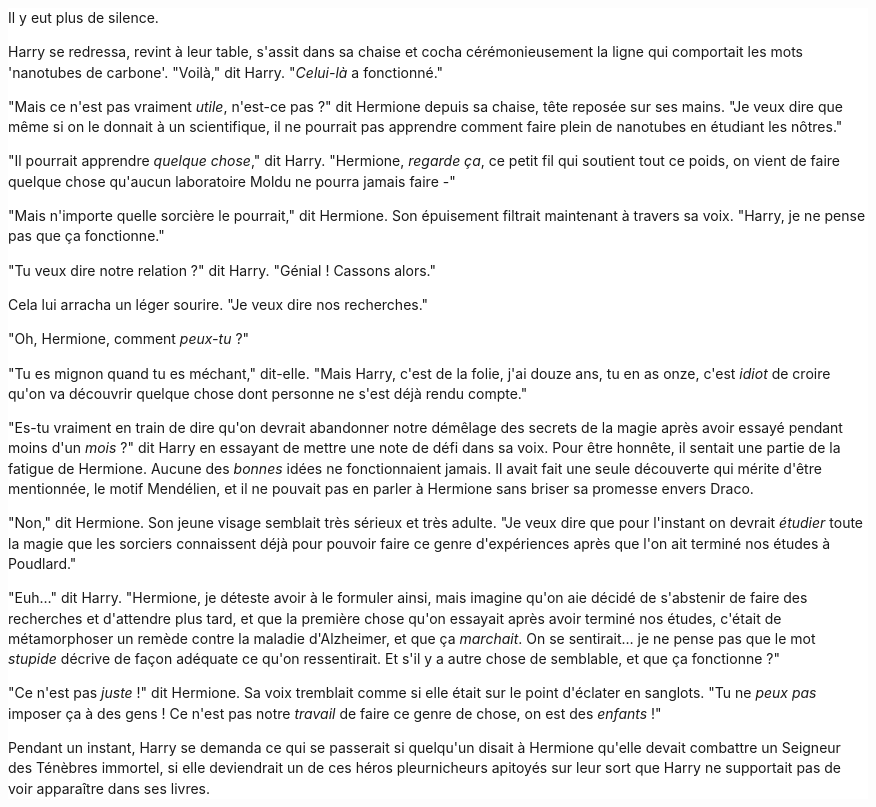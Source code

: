 Il y eut plus de silence.

Harry se redressa, revint à leur table, s'assit dans sa chaise et cocha
cérémonieusement la ligne qui comportait les mots 'nanotubes de
carbone'. "Voilà," dit Harry. "*Celui-là* a fonctionné."

"Mais ce n'est pas vraiment *utile*, n'est-ce pas ?" dit Hermione depuis
sa chaise, tête reposée sur ses mains. "Je veux dire que même si on le
donnait à un scientifique, il ne pourrait pas apprendre comment faire
plein de nanotubes en étudiant les nôtres."

"Il pourrait apprendre *quelque chose*," dit Harry. "Hermione, *regarde
ça*, ce petit fil qui soutient tout ce poids, on vient de faire quelque
chose qu'aucun laboratoire Moldu ne pourra jamais faire -"

"Mais n'importe quelle sorcière le pourrait," dit Hermione. Son
épuisement filtrait maintenant à travers sa voix. "Harry, je ne pense
pas que ça fonctionne."

"Tu veux dire notre relation ?" dit Harry. "Génial ! Cassons alors."

Cela lui arracha un léger sourire. "Je veux dire nos recherches."

"Oh, Hermione, comment *peux-tu* ?"

"Tu es mignon quand tu es méchant," dit-elle. "Mais Harry, c'est de la
folie, j'ai douze ans, tu en as onze, c'est *idiot* de croire qu'on va
découvrir quelque chose dont personne ne s'est déjà rendu compte."

"Es-tu vraiment en train de dire qu'on devrait abandonner notre démêlage
des secrets de la magie après avoir essayé pendant moins d'un *mois* ?"
dit Harry en essayant de mettre une note de défi dans sa voix. Pour être
honnête, il sentait une partie de la fatigue de Hermione. Aucune des
*bonnes* idées ne fonctionnaient jamais. Il avait fait une seule
découverte qui mérite d'être mentionnée, le motif Mendélien, et il ne
pouvait pas en parler à Hermione sans briser sa promesse envers Draco.

"Non," dit Hermione. Son jeune visage semblait très sérieux et très
adulte. "Je veux dire que pour l'instant on devrait *étudier* toute la
magie que les sorciers connaissent déjà pour pouvoir faire ce genre
d'expériences après que l'on ait terminé nos études à Poudlard."

"Euh…" dit Harry. "Hermione, je déteste avoir à le formuler ainsi, mais
imagine qu'on aie décidé de s'abstenir de faire des recherches et
d'attendre plus tard, et que la première chose qu'on essayait après
avoir terminé nos études, c'était de métamorphoser un remède contre la
maladie d'Alzheimer, et que ça *marchait*. On se sentirait… je ne pense
pas que le mot *stupide* décrive de façon adéquate ce qu'on
ressentirait. Et s'il y a autre chose de semblable, et que ça
fonctionne ?"

"Ce n'est pas *juste* !" dit Hermione. Sa voix tremblait comme si elle
était sur le point d'éclater en sanglots. "Tu ne *peux pas* imposer ça à
des gens ! Ce n'est pas notre *travail* de faire ce genre de chose, on
est des *enfants* !"

Pendant un instant, Harry se demanda ce qui se passerait si quelqu'un
disait à Hermione qu'elle devait combattre un Seigneur des Ténèbres
immortel, si elle deviendrait un de ces héros pleurnicheurs apitoyés sur
leur sort que Harry ne supportait pas de voir apparaître dans ses
livres.
